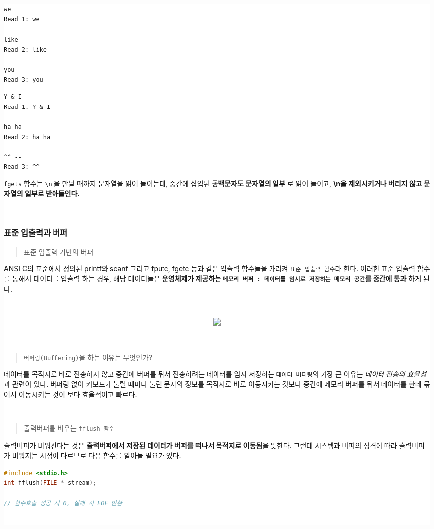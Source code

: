 ```
we
Read 1: we

like
Read 2: like

you
Read 3: you

```

```
Y & I
Read 1: Y & I

ha ha
Read 2: ha ha

^^ --
Read 3: ^^ --

```

`fgets` 함수는 `\n` 을 만날 때까지 문자열을 읽어 들이는데, 중간에 삽입된 **공백문자도 문자열의 일부** 로 읽어 들이고, **\n을 제외시키거나 버리지 않고 문자열의 일부로 받아들인다.** 

<br>

### 표준 입출력과 버퍼

> 표준 입출력 기반의 버퍼

ANSI C의 표준에서 정의된 printf와 scanf 그리고 fputc, fgetc 등과 같은 입출력 함수들을 가리켜 `표준 입출력 함수`라 한다. 이러한 표준 입출력 함수를 통해서 데이터를 입출력 하는 경우, 해당 데이터들은 **운영체제가 제공하는 `메모리 버퍼 : 데이터를 임시로 저장하는 메모리 공간`를 중간에 통과** 하게 된다.

<br>

<p align='center'>
<img src='https://user-images.githubusercontent.com/39554623/54168581-979c9680-44b2-11e9-88e1-eb58169cbb39.jpg'>
</p>

</br>

> `버퍼링(Buffering)`을 하는 이유는 무엇인가?

데이터를 목적지로 바로 전송하지 않고 중간에 버퍼를 둬서 전송하려는 데이터를 임시 저장하는 `데이터 버퍼링`의 가장 큰 이유는 *데이터 전송의 효율성* 과 관련이 있다. 버퍼링 없이 키보드가 눌릴 때마다 눌린 문자의 정보를 목적지로 바로 이동시키는 것보다 중간에 메모리 버퍼를 둬서 데이터를 한데 묶어서 이동시키는 것이 보다 효율적이고 빠르다.

<br>

> 출력버퍼를 비우는 `fflush 함수`

출력버퍼가 비워진다는 것은 **출력버퍼에서 저장된 데이터가 버퍼를 떠나서 목적지로 이동됨**을 뜻한다. 그런데 시스템과 버퍼의 성격에 따라 출력버퍼가 비워지는 시점이 다르므로 다음 함수를 알아둘 필요가 있다.

```c
#include <stdio.h>
int fflush(FILE * stream);

// 함수호출 성공 시 0, 실패 시 EOF 반환
```
<br>
